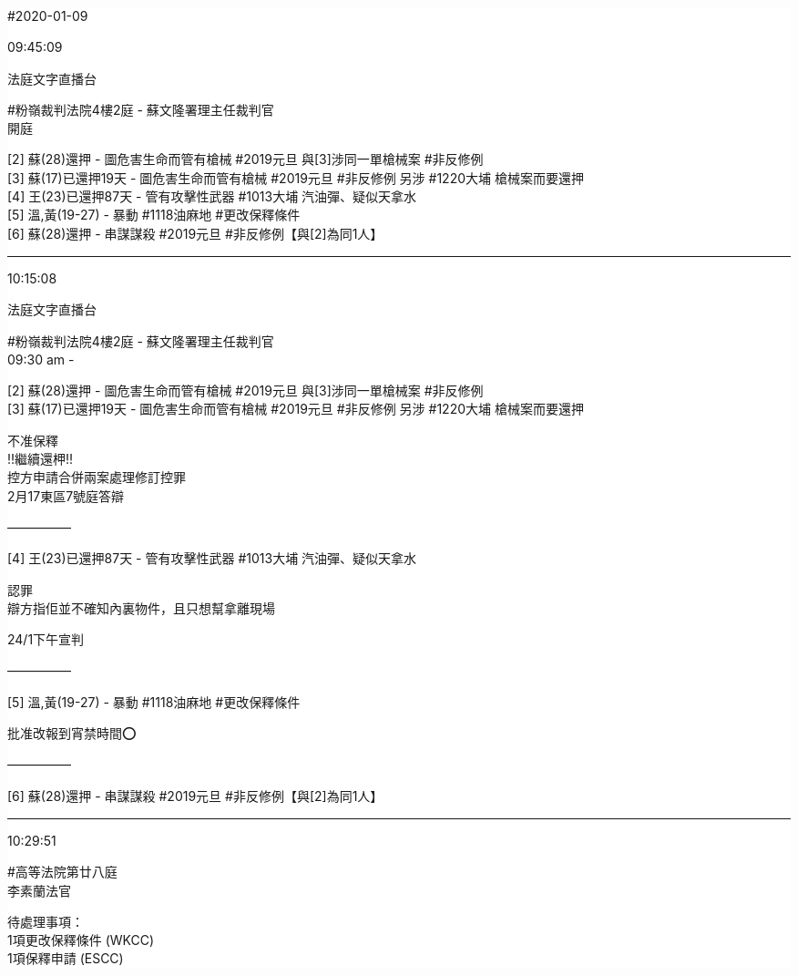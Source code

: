 #2020-01-09


09:45:09

法庭文字直播台

\#粉嶺裁判法院4樓2庭 - 蘇文隆署理主任裁判官  
開庭  
  
\[2\] 蘇(28)還押 - 圖危害生命而管有槍械 \#2019元旦 與\[3\]涉同一單槍械案 \#非反修例  
\[3\] 蘇(17)已還押19天 - 圖危害生命而管有槍械 \#2019元旦 \#非反修例 另涉 \#1220大埔 槍械案而要還押  
\[4\] 王(23)已還押87天 - 管有攻擊性武器 \#1013大埔 汽油彈、疑似天拿水  
\[5\] 溫,黃(19-27) - 暴動 \#1118油麻地 \#更改保釋條件  
\[6\] 蘇(28)還押 - 串謀謀殺 \#2019元旦 \#非反修例【與\[2\]為同1人】

---
      
10:15:08

法庭文字直播台

\#粉嶺裁判法院4樓2庭 - 蘇文隆署理主任裁判官  
09:30 am -  
  
\[2\] 蘇(28)還押 - 圖危害生命而管有槍械 \#2019元旦 與\[3\]涉同一單槍械案 \#非反修例  
\[3\] 蘇(17)已還押19天 - 圖危害生命而管有槍械 \#2019元旦 \#非反修例 另涉 \#1220大埔 槍械案而要還押  
  
不准保釋  
‼️繼續還柙‼️  
控方申請合併兩案處理修訂控罪  
2月17東區7號庭答辯  
  
—————  
  
\[4\] 王(23)已還押87天 - 管有攻擊性武器 \#1013大埔 汽油彈、疑似天拿水  
  
認罪  
辯方指佢並不確知內裏物件，且只想幫拿離現場  
  
24/1下午宣判  
  
—————  
  
\[5\] 溫,黃(19-27) - 暴動 \#1118油麻地 \#更改保釋條件  
  
批准改報到宵禁時間⭕️  
  
—————  
  
\[6\] 蘇(28)還押 - 串謀謀殺 \#2019元旦 \#非反修例【與\[2\]為同1人】

---
      
10:29:51



\#高等法院第廿八庭  
李素蘭法官  
  
待處理事項：  
1項更改保釋條件 (WKCC)  
1項保釋申請 (ESCC)  
  